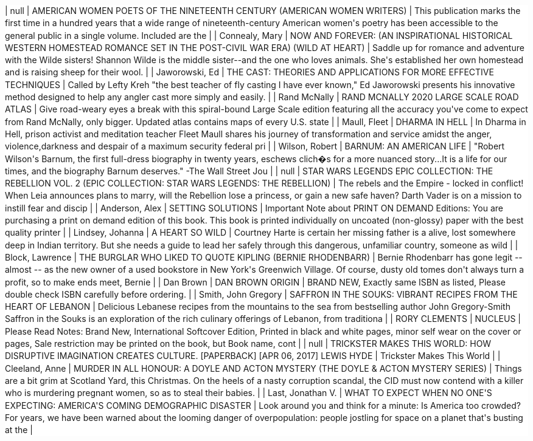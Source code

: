 | null | AMERICAN WOMEN POETS OF THE NINETEENTH CENTURY (AMERICAN WOMEN WRITERS) | This publication marks the first time in a hundred years that a wide range of nineteenth-century American women's poetry has been accessible to the general public in a single volume. Included are the  |
| Connealy, Mary | NOW AND FOREVER: (AN INSPIRATIONAL HISTORICAL WESTERN HOMESTEAD ROMANCE SET IN THE POST-CIVIL WAR ERA) (WILD AT HEART) | Saddle up for romance and adventure with the Wilde sisters!  Shannon Wilde is the middle sister--and the one who loves animals. She's established her own homestead and is raising sheep for their wool. |
| Jaworowski, Ed | THE CAST: THEORIES AND APPLICATIONS FOR MORE EFFECTIVE TECHNIQUES | Called by Lefty Kreh "the best teacher of fly casting I have ever known," Ed Jaworowski presents his innovative method designed to help any angler cast more simply and easily. |
| Rand McNally | RAND MCNALLY 2020 LARGE SCALE ROAD ATLAS | Give road-weary eyes a break with this spiral-bound Large Scale edition featuring all the accuracy you've come to expect from Rand McNally, only bigger. Updated atlas contains maps of every U.S. state |
| Maull, Fleet | DHARMA IN HELL | In Dharma in Hell, prison activist and meditation teacher Fleet Maull shares his journey of transformation and service amidst the anger, violence,darkness and despair of a maximum security federal pri |
| Wilson, Robert | BARNUM: AN AMERICAN LIFE | "Robert Wilson's Barnum, the first full-dress biography in twenty years, eschews clich�s for a more nuanced story...It is a life for our times, and the biography Barnum deserves." -The Wall Street Jou |
| null | STAR WARS LEGENDS EPIC COLLECTION: THE REBELLION VOL. 2 (EPIC COLLECTION: STAR WARS LEGENDS: THE REBELLION) | The rebels and the Empire - locked in conflict! When Leia announces plans to marry, will the Rebellion lose a princess, or gain a new safe haven? Darth Vader is on a mission to instill fear and discip |
| Anderson, Alex | SETTING SOLUTIONS | Important Note about PRINT ON DEMAND Editions: You are purchasing a print on demand edition of this book. This book is printed individually on uncoated (non-glossy) paper with the best quality printer |
| Lindsey, Johanna | A HEART SO WILD |  Courtney Harte is certain her missing father is a alive, lost somewhere deep in Indian territory. But she needs a guide to lead her safely through this dangerous, unfamiliar country, someone as wild  |
| Block, Lawrence | THE BURGLAR WHO LIKED TO QUOTE KIPLING (BERNIE RHODENBARR) |  Bernie Rhodenbarr has gone legit -- almost -- as the new owner of a used bookstore in New York's Greenwich Village. Of course, dusty old tomes don't always turn a profit, so to make ends meet, Bernie |
| Dan Brown | DAN BROWN ORIGIN | BRAND NEW, Exactly same ISBN as listed, Please double check ISBN carefully before ordering. |
| Smith, John Gregory | SAFFRON IN THE SOUKS: VIBRANT RECIPES FROM THE HEART OF LEBANON | Delicious Lebanese recipes from the mountains to the sea from bestselling author John Gregory-Smith    Saffron in the Souks is an exploration of the rich culinary offerings of Lebanon, from traditiona |
| RORY CLEMENTS | NUCLEUS | Please Read Notes: Brand New, International Softcover Edition, Printed in black and white pages, minor self wear on the cover or pages, Sale restriction may be printed on the book, but Book name, cont |
| null | TRICKSTER MAKES THIS WORLD: HOW DISRUPTIVE IMAGINATION CREATES CULTURE. [PAPERBACK] [APR 06, 2017] LEWIS HYDE | Trickster Makes This World |
| Cleeland, Anne | MURDER IN ALL HONOUR: A DOYLE AND ACTON MYSTERY (THE DOYLE &AMP; ACTON MYSTERY SERIES) | Things are a bit grim at Scotland Yard, this Christmas. On the heels of a nasty corruption scandal, the CID must now contend with a killer who is murdering pregnant women, so as to steal their babies. |
| Last, Jonathan V. | WHAT TO EXPECT WHEN NO ONE'S EXPECTING: AMERICA'S COMING DEMOGRAPHIC DISASTER | Look around you and think for a minute: Is America too crowded?  For years, we have been warned about the looming danger of overpopulation: people jostling for space on a planet that's busting at the  |
